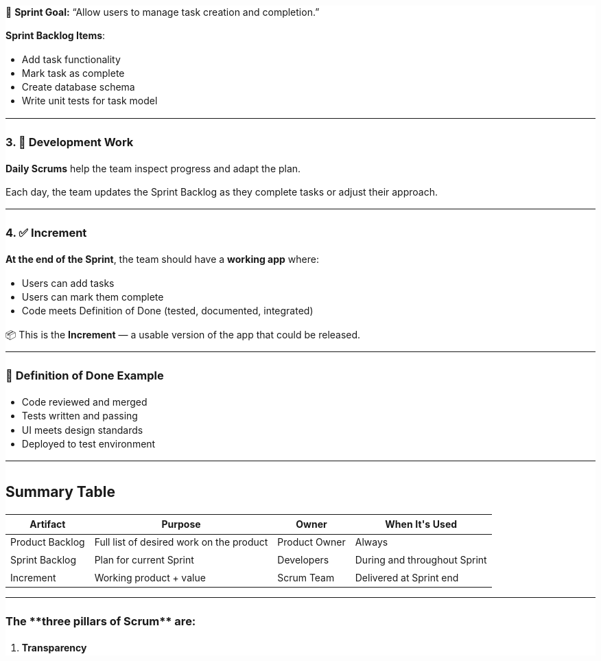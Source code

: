 🧭 **Sprint Goal:** “Allow users to manage task creation and completion.”

**Sprint Backlog Items**:

* Add task functionality
* Mark task as complete
* Create database schema
* Write unit tests for task model

---

### 3. 🔄 **Development Work**

**Daily Scrums** help the team inspect progress and adapt the plan.

Each day, the team updates the Sprint Backlog as they complete tasks or adjust their approach.

---

### 4. ✅ **Increment**

**At the end of the Sprint**, the team should have a **working app** where:

* Users can add tasks
* Users can mark them complete
* Code meets Definition of Done (tested, documented, integrated)

📦 This is the **Increment** — a usable version of the app that could be released.

---

### 📏 **Definition of Done Example**

* Code reviewed and merged
* Tests written and passing
* UI meets design standards
* Deployed to test environment

---

## Summary Table

| Artifact        | Purpose                                  | Owner         | When It's Used               |
| --------------- | ---------------------------------------- | ------------- | ---------------------------- |
| Product Backlog | Full list of desired work on the product | Product Owner | Always                       |
| Sprint Backlog  | Plan for current Sprint                  | Developers    | During and throughout Sprint |
| Increment       | Working product + value                  | Scrum Team    | Delivered at Sprint end      |

---

<h3>The **three pillars of Scrum** are: </h3>

1. **Transparency**
